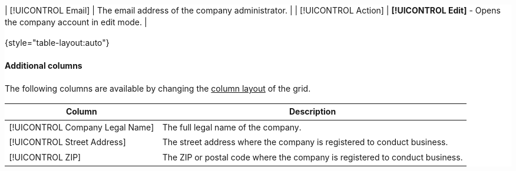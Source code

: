 | [!UICONTROL Email]                | The email address of the company administrator.                                                                                                                                                                                                                                                                                                                                                                                                                          |
| [!UICONTROL Action]               | **[!UICONTROL Edit]** - Opens the company account in edit mode.                                                                                                                                                                                                                                                                                                                                                                                                          |

{style="table-layout:auto"}

#### Additional columns

The following columns are available by changing the [column layout](../getting-started/admin-grid-controls.md) of the grid.

| Column                          | Description                                                                                                                                                                                                                                                                                                                                                                                                                                                                                                                                                                                                                                                                                                                                                                                                                                                                                                                                            |
|---------------------------------|--------------------------------------------------------------------------------------------------------------------------------------------------------------------------------------------------------------------------------------------------------------------------------------------------------------------------------------------------------------------------------------------------------------------------------------------------------------------------------------------------------------------------------------------------------------------------------------------------------------------------------------------------------------------------------------------------------------------------------------------------------------------------------------------------------------------------------------------------------------------------------------------------------------------------------------------------------|
| [!UICONTROL Company Legal Name] | The full legal name of the company.                                                                                                                                                                                                                                                                                                                                                                                                                                                                                                                                                                                                                                                                                                                                                                                                                                                                                                                    |
| [!UICONTROL Street Address]     | The street address where the company is registered to conduct business.                                                                                                                                                                                                                                                                                                                                                                                                                                                                                                                                                                                                                                                                                                                                                                                                                                                                                |
| [!UICONTROL ZIP]                | The ZIP or postal code where the company  is registered to conduct business.                                                                                                                                                                                                                                                                                                                                                                                                                                                                                                                                                                                                                                                                                                                                                                                                                                                                           |